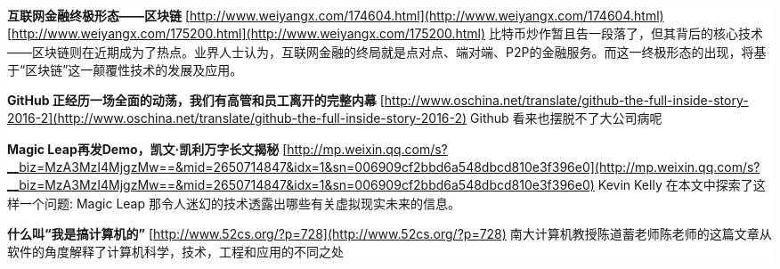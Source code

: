 **互联网金融终极形态——区块链**
[http://www.weiyangx.com/174604.html](http://www.weiyangx.com/174604.html)
[http://www.weiyangx.com/175200.html](http://www.weiyangx.com/175200.html)
比特币炒作暂且告一段落了，但其背后的核心技术——区块链则在近期成为了热点。业界人士认为，互联网金融的终局就是点对点、端对端、P2P的金融服务。而这一终极形态的出现，将基于“区块链”这一颠覆性技术的发展及应用。

**GitHub 正经历一场全面的动荡，我们有高管和员工离开的完整内幕**
[http://www.oschina.net/translate/github-the-full-inside-story-2016-2](http://www.oschina.net/translate/github-the-full-inside-story-2016-2)
Github 看来也摆脱不了大公司病呢

**Magic Leap再发Demo，凯文·凯利万字长文揭秘**
[http://mp.weixin.qq.com/s?__biz=MzA3MzI4MjgzMw==&mid=2650714847&idx=1&sn=006909cf2bbd6a548dbcd810e3f396e0](http://mp.weixin.qq.com/s?__biz=MzA3MzI4MjgzMw==&mid=2650714847&idx=1&sn=006909cf2bbd6a548dbcd810e3f396e0)
Kevin Kelly 在本文中探索了这样一个问题: Magic Leap 那令人迷幻的技术透露出哪些有关虚拟现实未来的信息。

**什么叫“我是搞计算机的”**
[http://www.52cs.org/?p=728](http://www.52cs.org/?p=728)
南大计算机教授陈道蓄老师陈老师的这篇文章从软件的角度解释了计算机科学，技术，工程和应用的不同之处